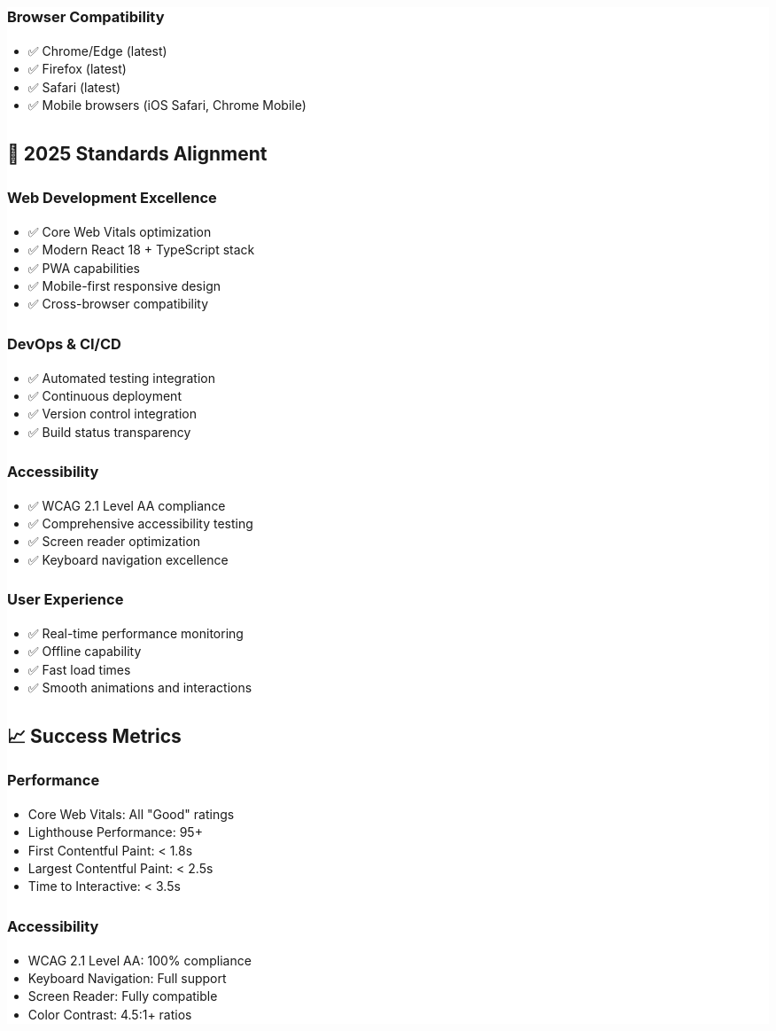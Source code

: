### Browser Compatibility
- ✅ Chrome/Edge (latest)
- ✅ Firefox (latest)
- ✅ Safari (latest)
- ✅ Mobile browsers (iOS Safari, Chrome Mobile)

## 🎯 2025 Standards Alignment

### Web Development Excellence
- ✅ Core Web Vitals optimization
- ✅ Modern React 18 + TypeScript stack
- ✅ PWA capabilities
- ✅ Mobile-first responsive design
- ✅ Cross-browser compatibility

### DevOps & CI/CD
- ✅ Automated testing integration
- ✅ Continuous deployment
- ✅ Version control integration
- ✅ Build status transparency

### Accessibility
- ✅ WCAG 2.1 Level AA compliance
- ✅ Comprehensive accessibility testing
- ✅ Screen reader optimization
- ✅ Keyboard navigation excellence

### User Experience
- ✅ Real-time performance monitoring
- ✅ Offline capability
- ✅ Fast load times
- ✅ Smooth animations and interactions

## 📈 Success Metrics

### Performance
- Core Web Vitals: All "Good" ratings
- Lighthouse Performance: 95+
- First Contentful Paint: < 1.8s
- Largest Contentful Paint: < 2.5s
- Time to Interactive: < 3.5s

### Accessibility
- WCAG 2.1 Level AA: 100% compliance
- Keyboard Navigation: Full support
- Screen Reader: Fully compatible
- Color Contrast: 4.5:1+ ratios
